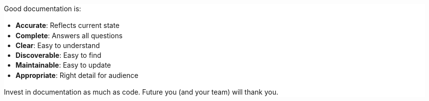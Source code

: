 Good documentation is:
- **Accurate**: Reflects current state
- **Complete**: Answers all questions
- **Clear**: Easy to understand
- **Discoverable**: Easy to find
- **Maintainable**: Easy to update
- **Appropriate**: Right detail for audience

Invest in documentation as much as code. Future you (and your team) will thank you.
